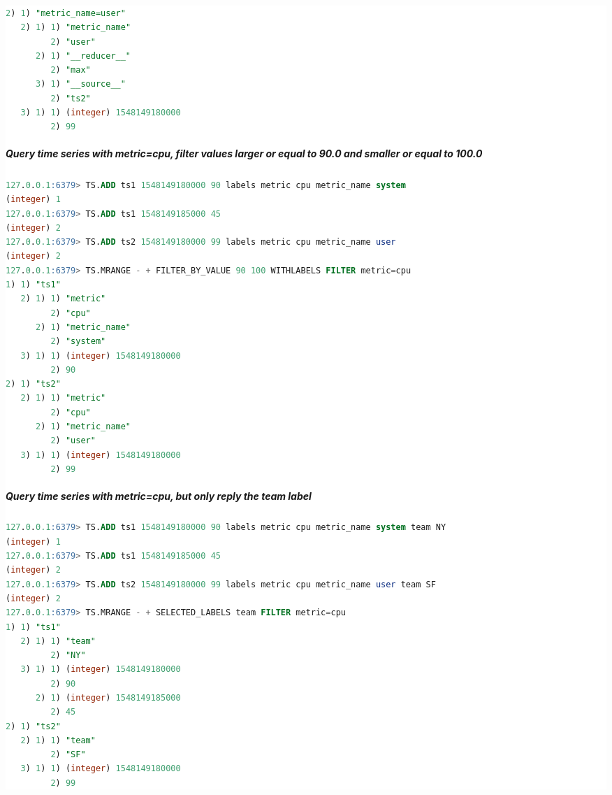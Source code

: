 ```sql
2) 1) "metric_name=user"
   2) 1) 1) "metric_name"
         2) "user"
      2) 1) "__reducer__"
         2) "max"
      3) 1) "__source__"
         2) "ts2"
   3) 1) 1) (integer) 1548149180000
         2) 99
```

##### Query time series with metric=cpu, filter values larger or equal to 90.0 and smaller or equal to 100.0

```sql
127.0.0.1:6379> TS.ADD ts1 1548149180000 90 labels metric cpu metric_name system
(integer) 1
127.0.0.1:6379> TS.ADD ts1 1548149185000 45
(integer) 2
127.0.0.1:6379> TS.ADD ts2 1548149180000 99 labels metric cpu metric_name user
(integer) 2
127.0.0.1:6379> TS.MRANGE - + FILTER_BY_VALUE 90 100 WITHLABELS FILTER metric=cpu
1) 1) "ts1"
   2) 1) 1) "metric"
         2) "cpu"
      2) 1) "metric_name"
         2) "system"
   3) 1) 1) (integer) 1548149180000
         2) 90
2) 1) "ts2"
   2) 1) 1) "metric"
         2) "cpu"
      2) 1) "metric_name"
         2) "user"
   3) 1) 1) (integer) 1548149180000
         2) 99
```


##### Query time series with metric=cpu, but only reply the team label

```sql
127.0.0.1:6379> TS.ADD ts1 1548149180000 90 labels metric cpu metric_name system team NY
(integer) 1
127.0.0.1:6379> TS.ADD ts1 1548149185000 45
(integer) 2
127.0.0.1:6379> TS.ADD ts2 1548149180000 99 labels metric cpu metric_name user team SF
(integer) 2
127.0.0.1:6379> TS.MRANGE - + SELECTED_LABELS team FILTER metric=cpu
1) 1) "ts1"
   2) 1) 1) "team"
         2) "NY"
   3) 1) 1) (integer) 1548149180000
         2) 90
      2) 1) (integer) 1548149185000
         2) 45
2) 1) "ts2"
   2) 1) 1) "team"
         2) "SF"
   3) 1) 1) (integer) 1548149180000
         2) 99
```
